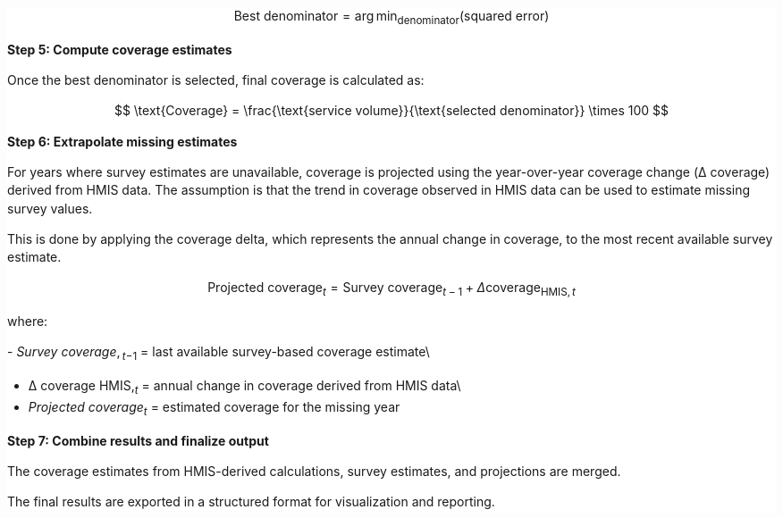 $$
\text{Best denominator} = \arg \min_{\text{denominator}} (\text{squared error})
$$

**Step 5: Compute coverage estimates**

Once the best denominator is selected, final coverage is calculated as:

$$
\text{Coverage} = \frac{\text{service volume}}{\text{selected denominator}} \times 100
$$

**Step 6: Extrapolate missing estimates**

For years where survey estimates are unavailable, coverage is projected
using the year-over-year coverage change (Δ coverage) derived from HMIS
data. The assumption is that the trend in coverage observed in HMIS data
can be used to estimate missing survey values.

This is done by applying the coverage delta, which represents the annual
change in coverage, to the most recent available survey estimate.

$$
\text{Projected coverage}_{t} = \text{Survey coverage}_{t-1} + \Delta \text{coverage}_{\text{HMIS}, t}
$$

where:

\- ${Survey\ coverage,{_t}_{-1}}$ = last available survey-based coverage
estimate\
- ${\text{Δ coverage HMIS},_t}$ = annual change in coverage derived from
HMIS data\
- $Projected\ coverage_t$ = estimated coverage for the missing year

**Step 7: Combine results and finalize output**

The coverage estimates from HMIS-derived calculations, survey estimates,
and projections are merged.

The final results are exported in a structured format for visualization
and reporting.
